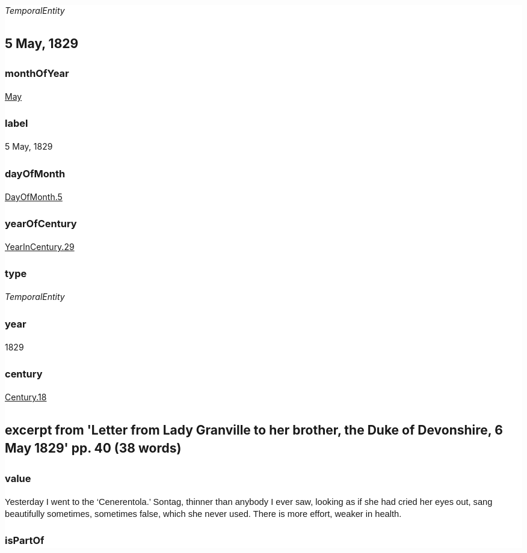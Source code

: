 *TemporalEntity*

## 5 May, 1829

### monthOfYear


[May](#May)

### label


5 May, 1829

### dayOfMonth


[DayOfMonth.5](#DayOfMonth.5)

### yearOfCentury


[YearInCentury.29](#YearInCentury.29)

### type


*TemporalEntity*

### year


1829

### century


[Century.18](#Century.18)

## excerpt from 'Letter from Lady Granville to her brother, the Duke of Devonshire, 6 May 1829' pp. 40 (38 words)

### value


<p><span style="font-size: 11.0pt; line-height: 115%; font-family: 'Calibri',sans-serif; mso-ascii-theme-font: minor-latin; mso-fareast-font-family: Calibri; mso-fareast-theme-font: minor-latin; mso-hansi-theme-font: minor-latin; mso-bidi-font-family: 'Times New Roman'; mso-bidi-theme-font: minor-bidi; mso-ansi-language: EN-GB; mso-fareast-language: EN-US; mso-bidi-language: AR-SA;">Yesterday I went to the &lsquo;Cenerentola.&rsquo; Sontag, thinner than anybody I ever saw, looking as if she had cried her eyes out, sang beautifully sometimes, sometimes false, which she never used. There is more effort, weaker in health.</span></p>

### isPartOf
